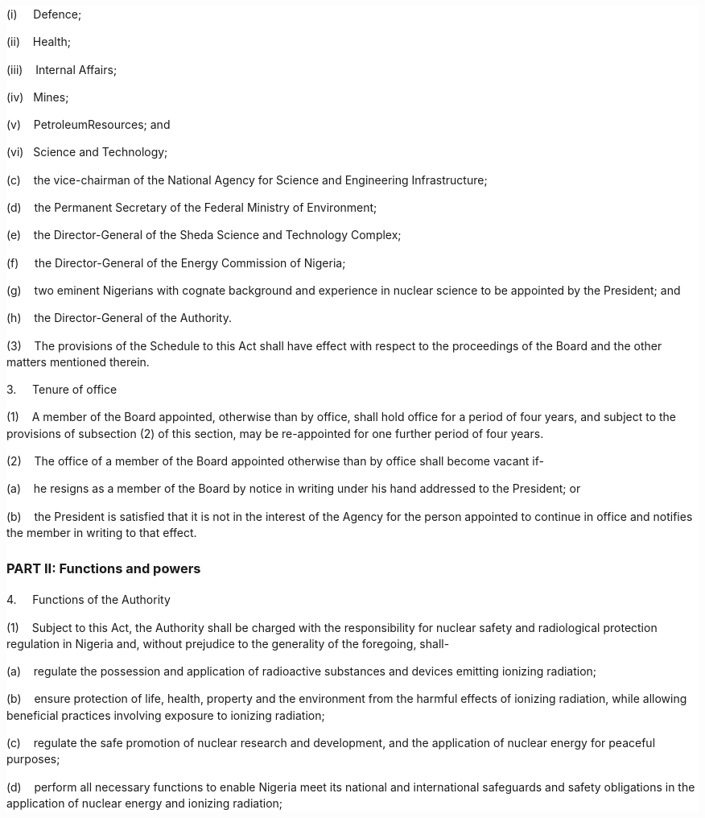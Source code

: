 (i)     Defence;

(ii)    Health;

(iii)    Internal Affairs;

(iv)   Mines;

(v)    PetroleumResources; and

(vi)   Science and Technology;

(c)    the vice-chairman of the National Agency for Science and Engineering Infrastructure;

(d)    the Permanent Secretary of the Federal Ministry of Environment;

(e)    the Director-General of the Sheda Science and Technology Complex;

(f)     the Director-General of the Energy Commission of Nigeria;

(g)    two eminent Nigerians with cognate background and experience in nuclear science to be appointed by the President; and

(h)    the Director-General of the Authority.

(3)    The provisions of the Schedule to this Act shall have effect with respect to the proceedings of the Board and the other matters mentioned therein.

3.     Tenure of office

(1)    A member of the Board appointed, otherwise than by office, shall hold office for a period of four years, and subject to the provisions of subsection (2) of this section, may be re-appointed for one further period of four years.

(2)    The office of a member of the Board appointed otherwise than by office shall become vacant if-

(a)    he resigns as a member of the Board by notice in writing under his hand addressed to the President; or

(b)    the President is satisfied that it is not in the interest of the Agency for the person appointed to continue in office and notifies the member in writing to that effect.

### PART II: Functions and powers

4.     Functions of the Authority

(1)    Subject to this Act, the Authority shall be charged with the responsibility for nuclear safety and radiological protection regulation in Nigeria and, without prejudice to the generality of the foregoing, shall-

(a)    regulate the possession and application of radioactive substances and devices emitting ionizing radiation;

(b)    ensure protection of life, health, property and the environment from the harmful effects of ionizing radiation, while allowing beneficial practices involving exposure to ionizing radiation;

(c)    regulate the safe promotion of nuclear research and development, and the application of nuclear energy for peaceful purposes;

(d)    perform all necessary functions to enable Nigeria meet its national and international safeguards and safety obligations in the application of nuclear energy and ionizing radiation;
